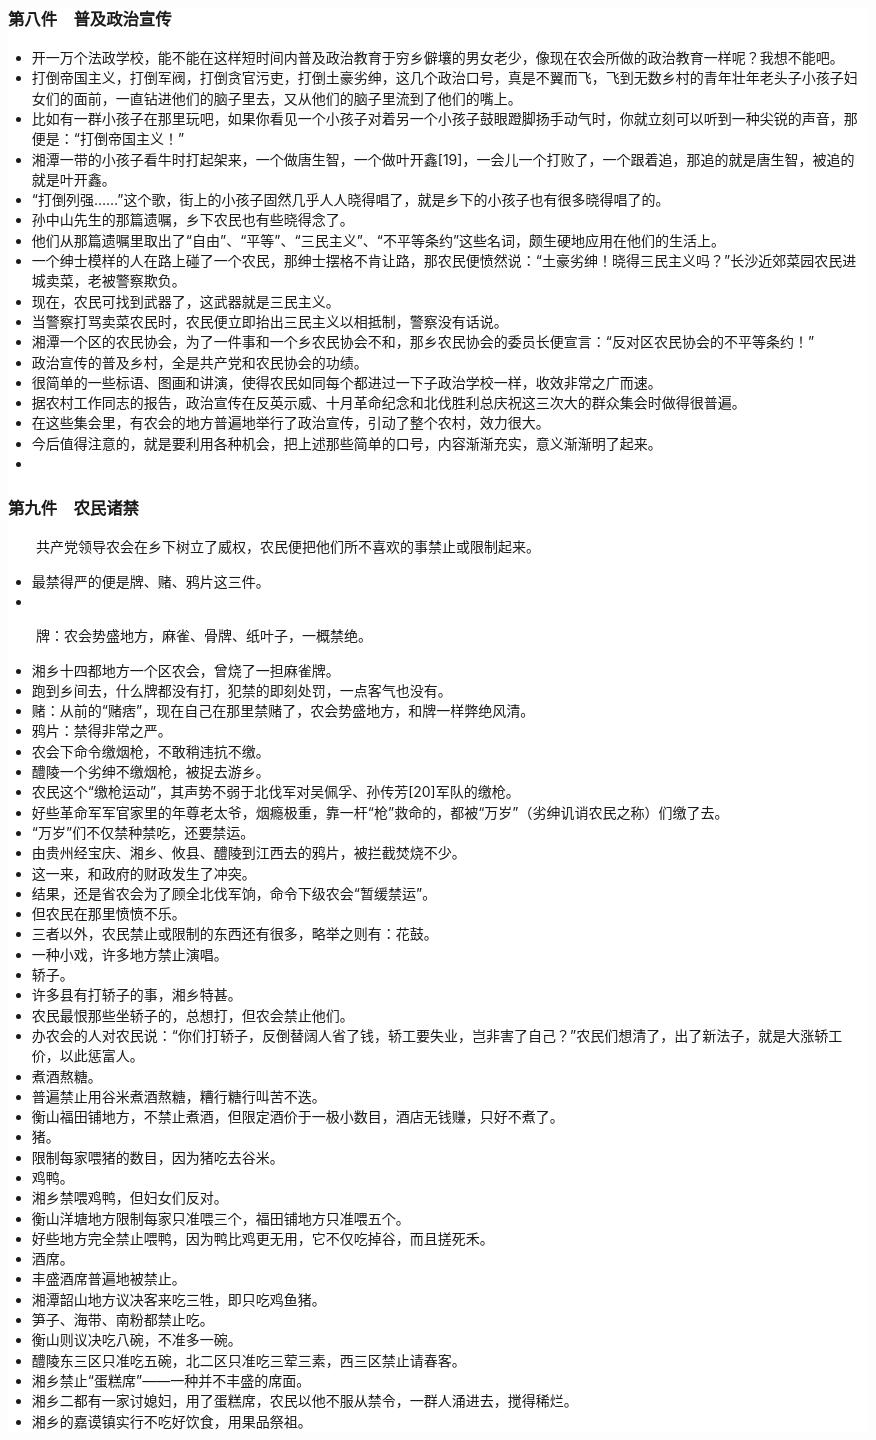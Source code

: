 ### 第八件　普及政治宣传

- 开一万个法政学校，能不能在这样短时间内普及政治教育于穷乡僻壤的男女老少，像现在农会所做的政治教育一样呢？我想不能吧。
- 打倒帝国主义，打倒军阀，打倒贪官污吏，打倒土豪劣绅，这几个政治口号，真是不翼而飞，飞到无数乡村的青年壮年老头子小孩子妇女们的面前，一直钻进他们的脑子里去，又从他们的脑子里流到了他们的嘴上。
- 比如有一群小孩子在那里玩吧，如果你看见一个小孩子对着另一个小孩子鼓眼蹬脚扬手动气时，你就立刻可以听到一种尖锐的声音，那便是：“打倒帝国主义！”
- 湘潭一带的小孩子看牛时打起架来，一个做唐生智，一个做叶开鑫[19]，一会儿一个打败了，一个跟着追，那追的就是唐生智，被追的就是叶开鑫。
- “打倒列强……”这个歌，街上的小孩子固然几乎人人晓得唱了，就是乡下的小孩子也有很多晓得唱了的。
- 孙中山先生的那篇遗嘱，乡下农民也有些晓得念了。
- 他们从那篇遗嘱里取出了“自由”、“平等”、“三民主义”、“不平等条约”这些名词，颇生硬地应用在他们的生活上。
- 一个绅士模样的人在路上碰了一个农民，那绅士摆格不肯让路，那农民便愤然说：“土豪劣绅！晓得三民主义吗？”长沙近郊菜园农民进城卖菜，老被警察欺负。
- 现在，农民可找到武器了，这武器就是三民主义。
- 当警察打骂卖菜农民时，农民便立即抬出三民主义以相抵制，警察没有话说。
- 湘潭一个区的农民协会，为了一件事和一个乡农民协会不和，那乡农民协会的委员长便宣言：“反对区农民协会的不平等条约！”
- 政治宣传的普及乡村，全是共产党和农民协会的功绩。
- 很简单的一些标语、图画和讲演，使得农民如同每个都进过一下子政治学校一样，收效非常之广而速。
- 据农村工作同志的报告，政治宣传在反英示威、十月革命纪念和北伐胜利总庆祝这三次大的群众集会时做得很普遍。
- 在这些集会里，有农会的地方普遍地举行了政治宣传，引动了整个农村，效力很大。
- 今后值得注意的，就是要利用各种机会，把上述那些简单的口号，内容渐渐充实，意义渐渐明了起来。
- 

### 第九件　农民诸禁

　　共产党领导农会在乡下树立了威权，农民便把他们所不喜欢的事禁止或限制起来。
- 最禁得严的便是牌、赌、鸦片这三件。
- 
　　牌：农会势盛地方，麻雀、骨牌、纸叶子，一概禁绝。
- 湘乡十四都地方一个区农会，曾烧了一担麻雀牌。
- 跑到乡间去，什么牌都没有打，犯禁的即刻处罚，一点客气也没有。
- 赌：从前的“赌痞”，现在自己在那里禁赌了，农会势盛地方，和牌一样弊绝风清。
- 鸦片：禁得非常之严。
- 农会下命令缴烟枪，不敢稍违抗不缴。
- 醴陵一个劣绅不缴烟枪，被捉去游乡。
- 农民这个“缴枪运动”，其声势不弱于北伐军对吴佩孚、孙传芳[20]军队的缴枪。
- 好些革命军军官家里的年尊老太爷，烟瘾极重，靠一杆“枪”救命的，都被“万岁”（劣绅讥诮农民之称）们缴了去。
- “万岁”们不仅禁种禁吃，还要禁运。
- 由贵州经宝庆、湘乡、攸县、醴陵到江西去的鸦片，被拦截焚烧不少。
- 这一来，和政府的财政发生了冲突。
- 结果，还是省农会为了顾全北伐军饷，命令下级农会“暂缓禁运”。
- 但农民在那里愤愤不乐。
- 三者以外，农民禁止或限制的东西还有很多，略举之则有：花鼓。
- 一种小戏，许多地方禁止演唱。
- 轿子。
- 许多县有打轿子的事，湘乡特甚。
- 农民最恨那些坐轿子的，总想打，但农会禁止他们。
- 办农会的人对农民说：“你们打轿子，反倒替阔人省了钱，轿工要失业，岂非害了自己？”农民们想清了，出了新法子，就是大涨轿工价，以此惩富人。
- 煮酒熬糖。
- 普遍禁止用谷米煮酒熬糖，糟行糖行叫苦不迭。
- 衡山福田铺地方，不禁止煮酒，但限定酒价于一极小数目，酒店无钱赚，只好不煮了。
- 猪。
- 限制每家喂猪的数目，因为猪吃去谷米。
- 鸡鸭。
- 湘乡禁喂鸡鸭，但妇女们反对。
- 衡山洋塘地方限制每家只准喂三个，福田铺地方只准喂五个。
- 好些地方完全禁止喂鸭，因为鸭比鸡更无用，它不仅吃掉谷，而且搓死禾。
- 酒席。
- 丰盛酒席普遍地被禁止。
- 湘潭韶山地方议决客来吃三牲，即只吃鸡鱼猪。
- 笋子、海带、南粉都禁止吃。
- 衡山则议决吃八碗，不准多一碗。
- 醴陵东三区只准吃五碗，北二区只准吃三荤三素，西三区禁止请春客。
- 湘乡禁止“蛋糕席”——一种并不丰盛的席面。
- 湘乡二都有一家讨媳妇，用了蛋糕席，农民以他不服从禁令，一群人涌进去，搅得稀烂。
- 湘乡的嘉谟镇实行不吃好饮食，用果品祭祖。